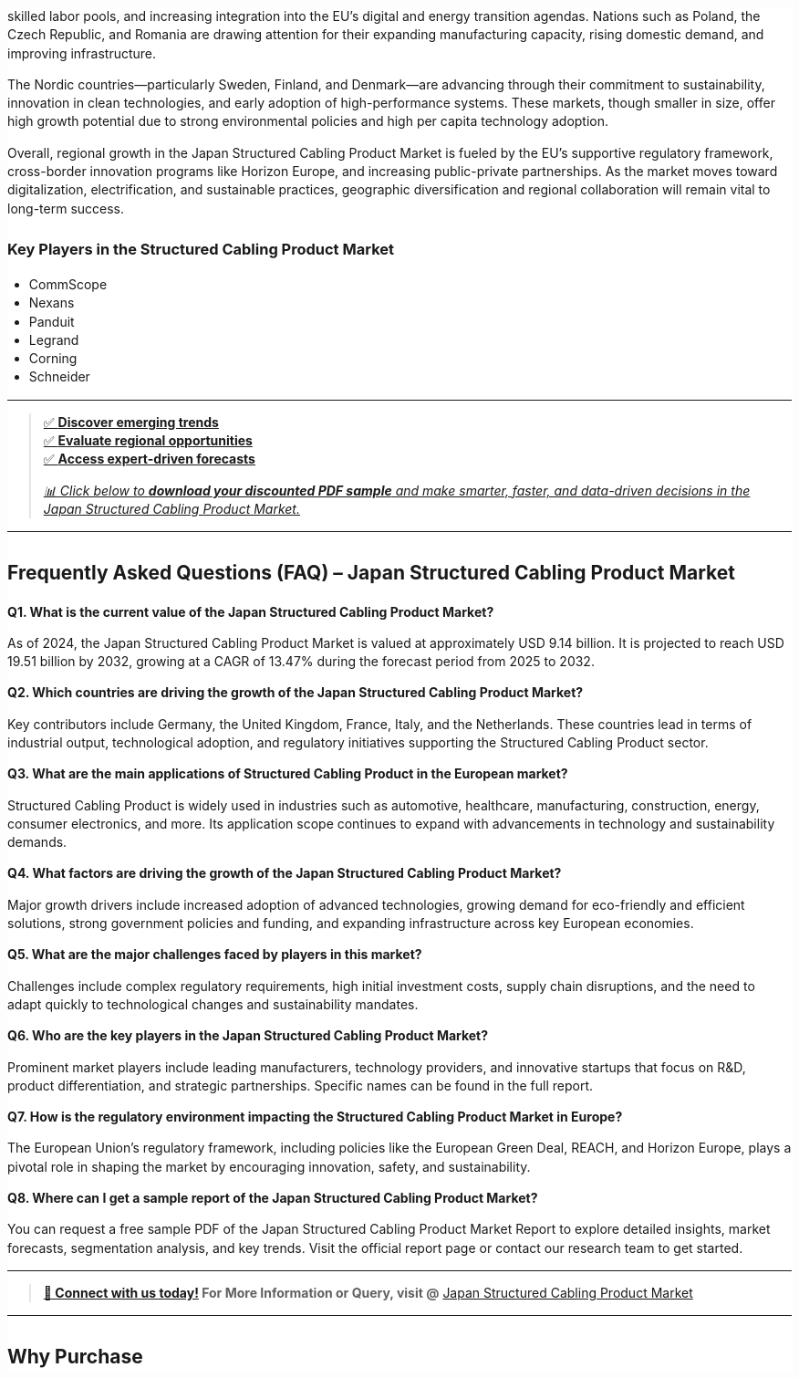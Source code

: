 skilled labor pools, and increasing integration into the EU&rsquo;s digital and energy transition agendas. Nations such as Poland, the Czech Republic, and Romania are drawing attention for their expanding manufacturing capacity, rising domestic demand, and improving infrastructure.</p><p>The Nordic countries&mdash;particularly Sweden, Finland, and Denmark&mdash;are advancing through their commitment to sustainability, innovation in clean technologies, and early adoption of high-performance systems. These markets, though smaller in size, offer high growth potential due to strong environmental policies and high per capita technology adoption.</p><p>Overall, regional growth in the Japan Structured Cabling Product Market is fueled by the EU&rsquo;s supportive regulatory framework, cross-border innovation programs like Horizon Europe, and increasing public-private partnerships. As the market moves toward digitalization, electrification, and sustainable practices, geographic diversification and regional collaboration will remain vital to long-term success.</p><p><h3>Key Players in the Structured Cabling Product Market </h3><ul><li>CommScope</li><li>Nexans</li><li>Panduit</li><li>Legrand</li><li>Corning</li><li>Schneider</li></ul></p><hr /><blockquote><p><a href="https://www.marketresearchintellect.com/ask-for-discount/?rid=541398&amp;amp;utm_source=Github-JP&amp;amp;utm_medium=047">✅ <strong data-start="617" data-end="645">Discover emerging trends</strong></a><br data-start="645" data-end="648" /><a href="https://www.marketresearchintellect.com/ask-for-discount/?rid=541398&amp;amp;utm_source=Github-JP&amp;amp;utm_medium=047"> ✅ <strong data-start="650" data-end="685">Evaluate regional opportunities</strong></a><br data-start="685" data-end="688" /><a href="https://www.marketresearchintellect.com/ask-for-discount/?rid=541398&amp;amp;utm_source=Github-JP&amp;amp;utm_medium=047"> ✅ <strong data-start="690" data-end="724">Access expert-driven forecasts</strong></a></p><p class="" data-start="728" data-end="864"><em><a href="https://www.marketresearchintellect.com/ask-for-discount/?rid=541398&amp;amp;utm_source=Github-JP&amp;amp;utm_medium=047">📊 Click below to <strong data-start="746" data-end="785">download your discounted PDF sample</strong> and make smarter, faster, and data-driven decisions in the Japan Structured Cabling Product Market.</a></em></p></blockquote><hr /><h2>Frequently Asked Questions (FAQ) &ndash; Japan Structured Cabling Product Market</h2><p><strong>Q1. What is the current value of the Japan Structured Cabling Product Market?</strong></p><p>As of 2024, the Japan Structured Cabling Product Market is valued at approximately USD 9.14 billion. It is projected to reach USD 19.51 billion by 2032, growing at a CAGR of 13.47% during the forecast period from 2025 to 2032.</p><p><strong>Q2. Which countries are driving the growth of the Japan Structured Cabling Product Market?</strong></p><p>Key contributors include Germany, the United Kingdom, France, Italy, and the Netherlands. These countries lead in terms of industrial output, technological adoption, and regulatory initiatives supporting the Structured Cabling Product sector.</p><p><strong>Q3. What are the main applications of Structured Cabling Product in the European market?</strong></p><p>Structured Cabling Product is widely used in industries such as automotive, healthcare, manufacturing, construction, energy, consumer electronics, and more. Its application scope continues to expand with advancements in technology and sustainability demands.</p><p><strong>Q4. What factors are driving the growth of the Japan Structured Cabling Product Market?</strong></p><p>Major growth drivers include increased adoption of advanced technologies, growing demand for eco-friendly and efficient solutions, strong government policies and funding, and expanding infrastructure across key European economies.</p><p><strong>Q5. What are the major challenges faced by players in this market?</strong></p><p>Challenges include complex regulatory requirements, high initial investment costs, supply chain disruptions, and the need to adapt quickly to technological changes and sustainability mandates.</p><p><strong>Q6. Who are the key players in the Japan Structured Cabling Product Market?</strong></p><p>Prominent market players include leading manufacturers, technology providers, and innovative startups that focus on R&amp;D, product differentiation, and strategic partnerships. Specific names can be found in the full report.</p><p><strong>Q7. How is the regulatory environment impacting the Structured Cabling Product Market in Europe?</strong></p><p>The European Union&rsquo;s regulatory framework, including policies like the European Green Deal, REACH, and Horizon Europe, plays a pivotal role in shaping the market by encouraging innovation, safety, and sustainability.</p><p><strong>Q8. Where can I get a sample report of the Japan Structured Cabling Product Market?</strong></p><p>You can request a free sample PDF of the Japan Structured Cabling Product Market Report to explore detailed insights, market forecasts, segmentation analysis, and key trends. Visit the official report page or contact our research team to get started.</p><hr /><blockquote><p><span class="font-[700]"><strong><a href="https://www.marketresearchintellect.com/product/structured-cabling-product-market-size-forecast/?utm_source=Linkedin&utm_medium=047">📩 Connect with us today!</a> For More Information or Query, visit&nbsp;@</strong>&nbsp;</span><span class="font-[700]"><a href="https://www.marketresearchintellect.com/product/structured-cabling-product-market-size-forecast/?utm_source=Linkedin&utm_medium=047" target="_blank" data-tracking-control-name="article-ssr-frontend-pulse_little-text-block" data-tracking-will-navigate="" data-test-link="">Japan Structured Cabling Product Market</a></span></p></blockquote><hr /><h2>Why Purchase